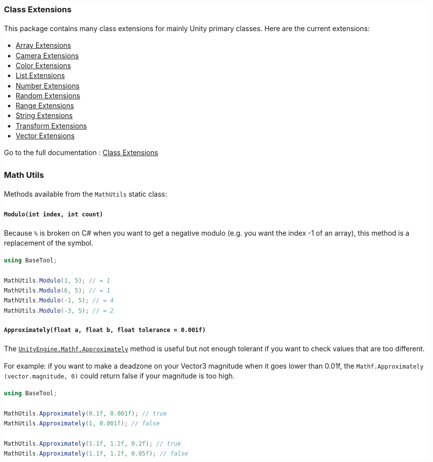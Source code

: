 ### Class Extensions

This package contains many class extensions for mainly Unity primary classes. Here are the current extensions:

- [Array Extensions](./Documentation~/Extensions.md#array-extensions)
- [Camera Extensions](./Documentation~/Extensions.md#camera-extensions)
- [Color Extensions](./Documentation~/Extensions.md#color-extensions)
- [List Extensions](./Documentation~/Extensions.md#list-extensions)
- [Number Extensions](./Documentation~/Extensions.md#number-extensions)
- [Random Extensions](./Documentation~/Extensions.md#random-extensions)
- [Range Extensions](./Documentation~/Extensions.md#range-extensions)
- [String Extensions](./Documentation~/Extensions.md#string-extensions)
- [Transform Extensions](./Documentation~/Extensions.md#transform-extensions)
- [Vector Extensions](./Documentation~/Extensions.md#vector-extensions)

Go to the full documentation : [Class Extensions](./Documentation~/Extensions.md)

### Math Utils

Methods available from the `MathUtils` static class:

#### `Modulo(int index, int count)`

Because `%` is broken on C# when you want to get a negative modulo (e.g. you want the index -1 of an array), this method is a replacement of the symbol. 

```csharp
using BaseTool; 

MathUtils.Modulo(1, 5); // = 1
MathUtils.Modulo(6, 5); // = 1
MathUtils.Modulo(-1, 5); // = 4
MathUtils.Modulo(-3, 5); // = 2
```

#### `Approximately(float a, float b, float tolerance = 0.001f)`

The [`UnityEngine.Mathf.Approximately`](https://docs.unity3d.com/ScriptReference/Mathf.Approximately.html)
method is useful but not enough tolerant if you want to check values that are too different.

For example: if you want to make a deadzone on your Vector3 magnitude when it goes lower than 0.01f, 
the `Mathf.Approximately(vector.magnitude, 0)` could return false if your magnitude is too high.

```csharp
using BaseTool; 

MathUtils.Approximately(0.1f, 0.001f); // true
MathUtils.Approximately(1, 0.001f); // false

MathUtils.Approximately(1.1f, 1.2f, 0.2f); // true
MathUtils.Approximately(1.1f, 1.2f, 0.05f); // false
```
